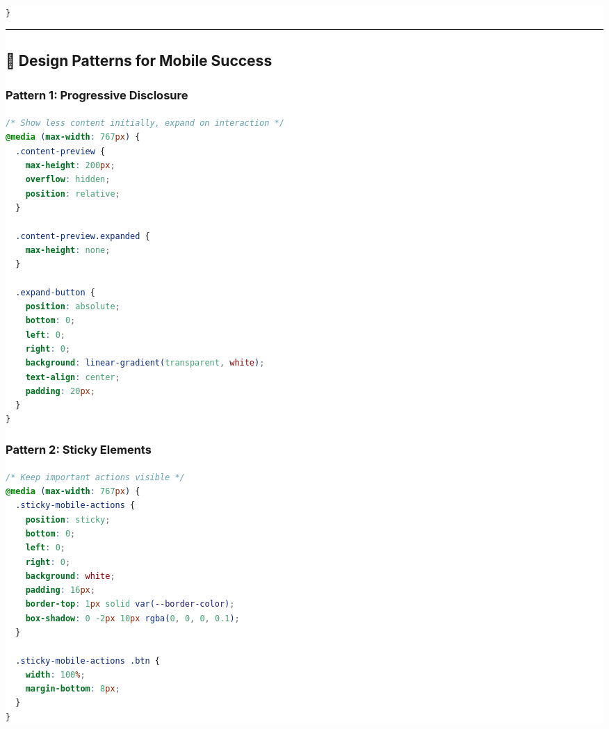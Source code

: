 ```css
}
```

---

## 🎨 **Design Patterns for Mobile Success**

### **Pattern 1: Progressive Disclosure**
```css
/* Show less content initially, expand on interaction */
@media (max-width: 767px) {
  .content-preview {
    max-height: 200px;
    overflow: hidden;
    position: relative;
  }
  
  .content-preview.expanded {
    max-height: none;
  }
  
  .expand-button {
    position: absolute;
    bottom: 0;
    left: 0;
    right: 0;
    background: linear-gradient(transparent, white);
    text-align: center;
    padding: 20px;
  }
}
```

### **Pattern 2: Sticky Elements**
```css
/* Keep important actions visible */
@media (max-width: 767px) {
  .sticky-mobile-actions {
    position: sticky;
    bottom: 0;
    left: 0;
    right: 0;
    background: white;
    padding: 16px;
    border-top: 1px solid var(--border-color);
    box-shadow: 0 -2px 10px rgba(0, 0, 0, 0.1);
  }
  
  .sticky-mobile-actions .btn {
    width: 100%;
    margin-bottom: 8px;
  }
}
```
